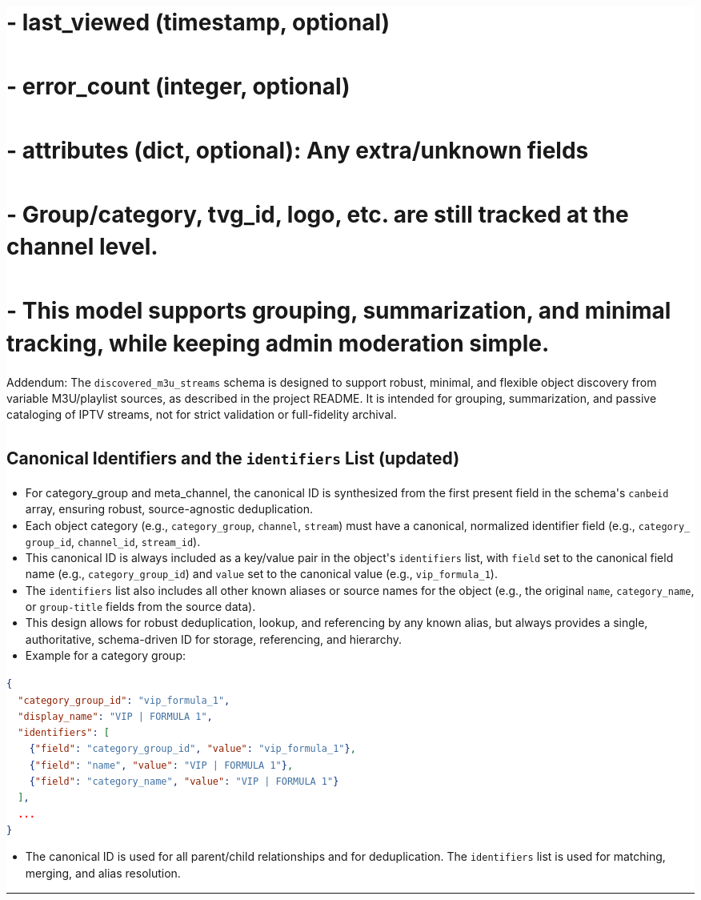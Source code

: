 #     - last_viewed (timestamp, optional)
#     - error_count (integer, optional)
#     - attributes (dict, optional): Any extra/unknown fields
# - Group/category, tvg_id, logo, etc. are still tracked at the channel level.
# - This model supports grouping, summarization, and minimal tracking, while keeping admin moderation simple.

Addendum: The `discovered_m3u_streams` schema is designed to support robust, minimal, and flexible object discovery from variable M3U/playlist sources, as described in the project README. It is intended for grouping, summarization, and passive cataloging of IPTV streams, not for strict validation or full-fidelity archival.

## Canonical Identifiers and the `identifiers` List (updated)

- For category_group and meta_channel, the canonical ID is synthesized from the first present field in the schema's `canbeid` array, ensuring robust, source-agnostic deduplication.
- Each object category (e.g., `category_group`, `channel`, `stream`) must have a canonical, normalized identifier field (e.g., `category_group_id`, `channel_id`, `stream_id`).
- This canonical ID is always included as a key/value pair in the object's `identifiers` list, with `field` set to the canonical field name (e.g., `category_group_id`) and `value` set to the canonical value (e.g., `vip_formula_1`).
- The `identifiers` list also includes all other known aliases or source names for the object (e.g., the original `name`, `category_name`, or `group-title` fields from the source data).
- This design allows for robust deduplication, lookup, and referencing by any known alias, but always provides a single, authoritative, schema-driven ID for storage, referencing, and hierarchy.
- Example for a category group:

```json
{
  "category_group_id": "vip_formula_1",
  "display_name": "VIP | FORMULA 1",
  "identifiers": [
    {"field": "category_group_id", "value": "vip_formula_1"},
    {"field": "name", "value": "VIP | FORMULA 1"},
    {"field": "category_name", "value": "VIP | FORMULA 1"}
  ],
  ...
}
```

- The canonical ID is used for all parent/child relationships and for deduplication. The `identifiers` list is used for matching, merging, and alias resolution.

---